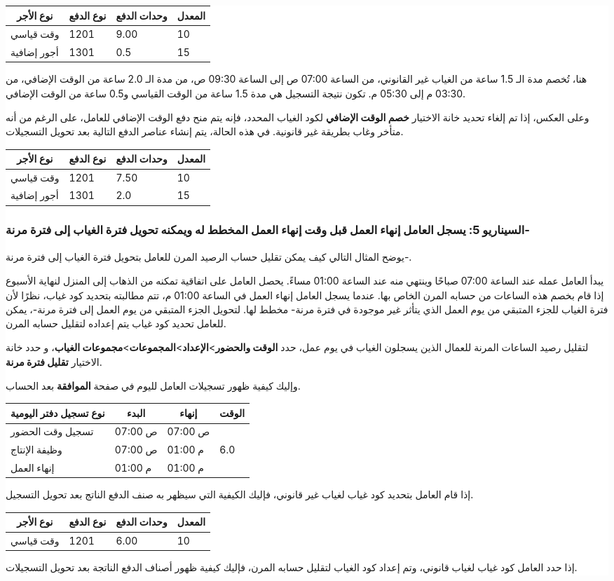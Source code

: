 | نوع الأجر     | نوع الدفع | وحدات الدفع | المعدل |
|---------------|----------|-----------|------|
| وقت قياسي | 1201     | 9.00      | 10   |
| أجور إضافية      | 1301     | 0.5       | 15   |

هنا، تُخصم مدة الـ 1.5 ساعة من الغياب غير القانوني، من الساعة 07:00 ص إلى الساعة 09:30 ص، من مدة الـ 2.0 ساعة من الوقت الإضافي، من 03:30 م إلى 05:30 م. تكون نتيجة التسجيل هي مدة 1.5 ساعة من الوقت القياسي و0.5 ساعة من الوقت الإضافي.

وعلى العكس، إذا تم إلغاء تحديد خانة الاختيار **خصم الوقت الإضافي** لكود الغياب المحدد، فإنه يتم منح دفع الوقت الإضافي للعامل، على الرغم من أنه متأخر وغاب بطريقة غير قانونية. في هذه الحالة، يتم إنشاء عناصر الدفع التالية بعد تحويل التسجيلات.

| نوع الأجر     | نوع الدفع | وحدات الدفع | المعدل |
|---------------|----------|-----------|------|
| وقت قياسي | 1201     | 7.50      | 10   |
| أجور إضافية      | 1301     | 2.0       | 15   |

### <a name="scenario-5-the-worker-clocks-out-before-the-planned-clock-out-time-and-can-convert-the-absence-period-to-a-flex--period"></a>السيناريو 5: يسجل العامل إنهاء العمل قبل وقت إنهاء العمل المخطط له ويمكنه تحويل فترة الغياب إلى فترة مرنة-

يوضح المثال التالي كيف يمكن تقليل حساب الرصيد المرن للعامل بتحويل فترة الغياب إلى فترة مرنة-.

يبدأ العامل عمله عند الساعة 07:00 صباحًا وينتهي منه عند الساعة 01:00 مساءً. يحصل العامل على اتفاقية تمكنه من الذهاب إلى المنزل لنهاية الأسبوع إذا قام بخصم هذه الساعات من حسابه المرن الخاص بها. عندما يسجل العامل إنهاء العمل في الساعة 01:00 م، تتم مطالبته بتحديد كود غياب، نظرًا لأن فترة الغياب للجزء المتبقي من يوم العمل الذي يتأثر غير موجودة في فترة مرنة- مخطط لها. لتحويل الجزء المتبقي من يوم العمل إلى فترة مرنة-، يمكن للعامل تحديد كود غياب يتم إعداده لتقليل حسابه المرن.

لتقليل رصيد الساعات المرنة للعمال الذين يسجلون الغياب في يوم عمل، حدد **الوقت والحضور**&gt;**الإعداد**&gt;**المجموعات**&gt;**مجموعات الغياب**، و حدد خانة الاختيار **تقليل فترة مرنة**.

وإليك كيفية ظهور تسجيلات العامل لليوم في صفحة **الموافقة** بعد الحساب.

| نوع تسجيل دفتر اليومية | البدء    | إنهاء      | الوقت |
|---------------------------|----------|----------|------|
| تسجيل وقت الحضور                  | 07:00 ص | 07:00 ص |      |
| وظيفة الإنتاج            | 07:00 ص | 01:00 م | 6.0  |
| إنهاء العمل                 | 01:00 م | 01:00 م |      |

إذا قام العامل بتحديد كود غياب لغياب غير قانوني، فإليك الكيفية التي سيظهر به صنف الدفع الناتج بعد تحويل التسجيل.

| نوع الأجر     | نوع الدفع | وحدات الدفع | المعدل |
|---------------|----------|-----------|------|
| وقت قياسي | 1201     | 6.00      | 10   |

إذا حدد العامل كود غياب لغياب قانوني، وتم إعداد كود الغياب لتقليل حسابه المرن، فإليك كيفية ظهور أصناف الدفع الناتجة بعد تحويل التسجيلات.
